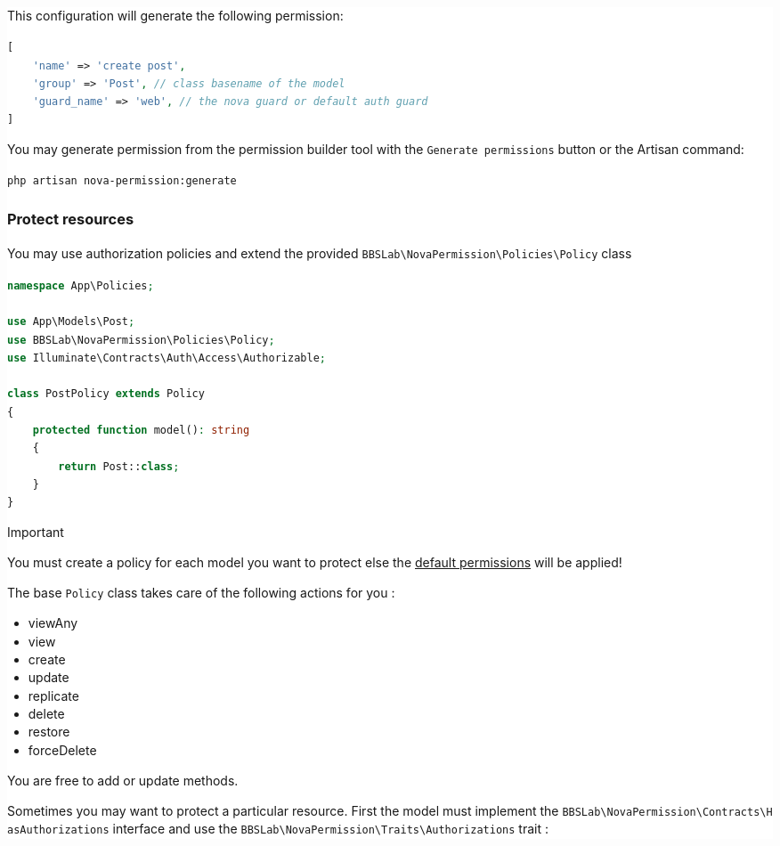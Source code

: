 This configuration will generate the following permission:

```php
[
    'name' => 'create post',
    'group' => 'Post', // class basename of the model
    'guard_name' => 'web', // the nova guard or default auth guard
]
```

You may generate permission from the permission builder tool with the `Generate permissions` button or the Artisan command:

```bash
php artisan nova-permission:generate
```

### Protect resources

You may use authorization policies and extend the provided `BBSLab\NovaPermission\Policies\Policy` class

```php
namespace App\Policies;

use App\Models\Post;
use BBSLab\NovaPermission\Policies\Policy;
use Illuminate\Contracts\Auth\Access\Authorizable;

class PostPolicy extends Policy
{
    protected function model(): string
    {
        return Post::class;
    }
}
```

> [!IMPORTANT]  
> You must create a policy for each model you want to protect else the [default permissions](https://nova.laravel.com/docs/resources/authorization.html#undefined-policy-methods) will be applied!

The base `Policy` class takes care of the following actions for you :

- viewAny
- view
- create
- update
- replicate
- delete
- restore
- forceDelete

You are free to add or update methods.

Sometimes you may want to protect a particular resource. First the model must implement the `BBSLab\NovaPermission\Contracts\HasAuthorizations` interface and use the `BBSLab\NovaPermission\Traits\Authorizations` trait :
